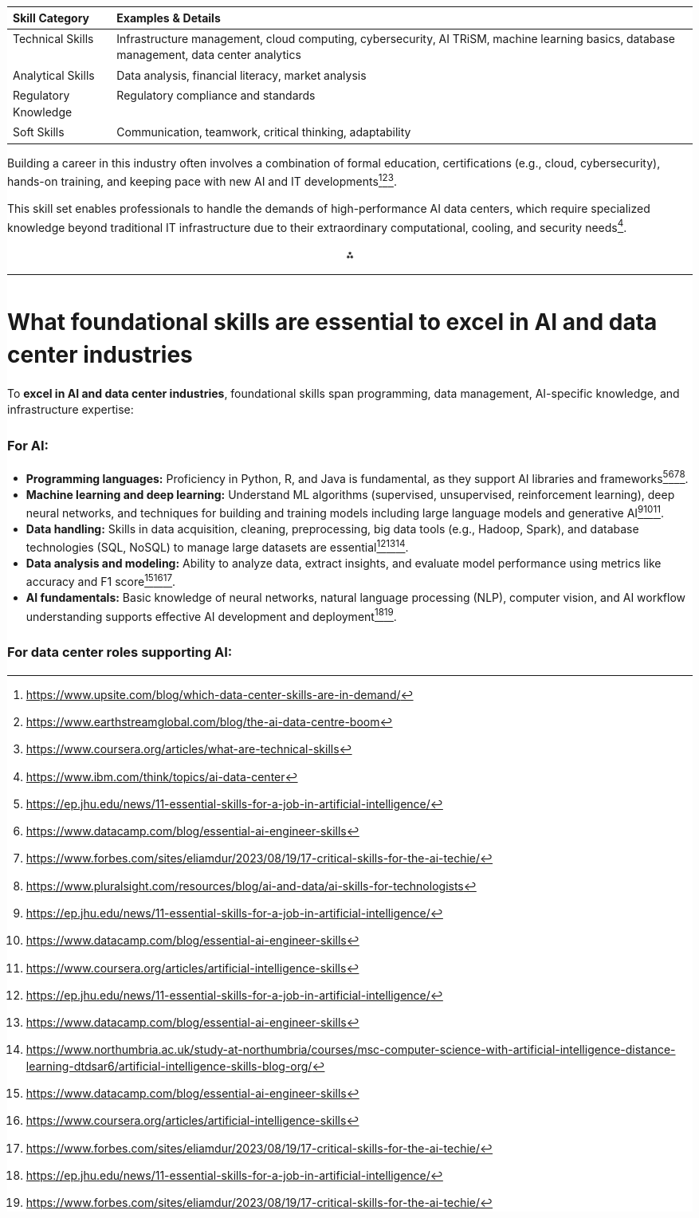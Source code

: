 | Skill Category       | Examples \& Details                                                                                                                      |
| :------------------- | :--------------------------------------------------------------------------------------------------------------------------------------- |
| Technical Skills     | Infrastructure management, cloud computing, cybersecurity, AI TRiSM, machine learning basics, database management, data center analytics |
| Analytical Skills    | Data analysis, financial literacy, market analysis                                                                                       |
| Regulatory Knowledge | Regulatory compliance and standards                                                                                                      |
| Soft Skills          | Communication, teamwork, critical thinking, adaptability                                                                                 |

Building a career in this industry often involves a combination of formal education, certifications (e.g., cloud, cybersecurity), hands-on training, and keeping pace with new AI and IT developments[^1_1][^1_3][^1_6].

This skill set enables professionals to handle the demands of high-performance AI data centers, which require specialized knowledge beyond traditional IT infrastructure due to their extraordinary computational, cooling, and security needs[^1_5].

<div style="text-align: center">⁂</div>

[^1_1]: https://www.upsite.com/blog/which-data-center-skills-are-in-demand/

[^1_2]: https://megainterview.com/industry-knowledge-skills/

[^1_3]: https://www.earthstreamglobal.com/blog/the-ai-data-centre-boom

[^1_4]: https://online.hbs.edu/blog/post/business-skills-every-professional-needs

[^1_5]: https://www.ibm.com/think/topics/ai-data-center

[^1_6]: https://www.coursera.org/articles/what-are-technical-skills

[^1_7]: https://www.tealhq.com/skills/data-center-technician

[^1_8]: https://www.indeed.com/career-advice/resumes-cover-letters/skills-employers-look-for

[^1_9]: https://www.linkedin.com/pulse/thriving-age-ai-essential-skills-data-center-daniel-stillman-m9k9e

[^1_10]: https://www.coursera.org/articles/high-income-skills


---

# What foundational skills are essential to excel in AI and data center industries

To **excel in AI and data center industries**, foundational skills span programming, data management, AI-specific knowledge, and infrastructure expertise:

### For AI:

- **Programming languages:** Proficiency in Python, R, and Java is fundamental, as they support AI libraries and frameworks[^2_1][^2_2][^2_6][^2_7].
- **Machine learning and deep learning:** Understand ML algorithms (supervised, unsupervised, reinforcement learning), deep neural networks, and techniques for building and training models including large language models and generative AI[^2_1][^2_2][^2_3].
- **Data handling:** Skills in data acquisition, cleaning, preprocessing, big data tools (e.g., Hadoop, Spark), and database technologies (SQL, NoSQL) to manage large datasets are essential[^2_1][^2_2][^2_4].
- **Data analysis and modeling:** Ability to analyze data, extract insights, and evaluate model performance using metrics like accuracy and F1 score[^2_2][^2_3][^2_6].
- **AI fundamentals:** Basic knowledge of neural networks, natural language processing (NLP), computer vision, and AI workflow understanding supports effective AI development and deployment[^2_1][^2_6].


### For data center roles supporting AI:


[^2_1]: https://ep.jhu.edu/news/11-essential-skills-for-a-job-in-artificial-intelligence/
[^2_2]: https://www.datacamp.com/blog/essential-ai-engineer-skills
[^2_3]: https://www.coursera.org/articles/artificial-intelligence-skills
[^2_4]: https://www.northumbria.ac.uk/study-at-northumbria/courses/msc-computer-science-with-artificial-intelligence-distance-learning-dtdsar6/artificial-intelligence-skills-blog-org/
[^2_5]: https://www.linkedin.com/pulse/thriving-age-ai-essential-skills-data-center-daniel-stillman-m9k9e
[^2_6]: https://www.forbes.com/sites/eliamdur/2023/08/19/17-critical-skills-for-the-ai-techie/
[^2_7]: https://www.pluralsight.com/resources/blog/ai-and-data/ai-skills-for-technologists
[^2_8]: https://www.tealhq.com/skills/data-center-technician
[^2_9]: https://www.linkedin.com/advice/1/youre-striving-excel-ai-industry-what-essential-txxje
[^2_10]: https://www.coursera.org/learn/ai-infrastructure-operations-fundamentals
[^3_1]: https://www.multiverse.io/en-GB/blog/the-top-10-employee-skills-needed-for-artificial-intelligence
[^3_2]: https://www.airswift.com/blog/ai-skills-in-demand
[^3_3]: https://www.northumbria.ac.uk/study-at-northumbria/courses/msc-computer-science-with-artificial-intelligence-distance-learning-dtdsar6/artificial-intelligence-skills-blog-org/
[^3_4]: https://www.coursera.org/in/articles/ai-skills
[^3_5]: https://www.ziprecruiter.com/e/What-are-the-key-skills-and-qualifications-needed-to-thrive-in-the-Ai-Infrastructure-Engineer-position-and-why-are-they-important
[^3_6]: https://www.ziprecruiter.com/e/What-are-the-key-skills-and-qualifications-needed-to-thrive-in-the-Machine-Learning-Infrastructure-Engineer-position-and-why-are-they-important
[^3_7]: https://www.zupyak.com/p/3968688/t/top-20-ai-engineer-skills-that-are-now-in-demand
[^3_8]: https://dev.to/ankush_mahore/essential-skills-required-for-ai-engineers-in-2024-1mm8
[^3_9]: https://www.ibm.com/careers/blog/5-essential-skills-for-a-job-in-data-and-ai
[^3_10]: https://www.index.dev/blog/ai-skills-for-high-salary
[^4_1]: https://www.montecarlodata.com/blog-what-is-an-ai-data-engineer/
[^4_2]: https://www.datacamp.com/blog/essential-ai-engineer-skills
[^4_3]: https://www.linkedin.com/pulse/key-skills-every-aspiring-data-engineer-needs-2025-kumar-preeti-lata-adtte
[^4_4]: https://www.acceldata.io/blog/data-engineering-key-skills-tools-and-future-trends-for-success
[^4_5]: https://airbyte.com/data-engineering-resources/essential-data-engineer-skills
[^4_6]: https://dev.to/jakob_stanley/data-engineering-the-backbone-of-ai-and-ml-initiatives-4925
[^4_7]: https://www.informatica.com/blogs/5-data-engineering-skills-to-transform-your-career-in-2024.html
[^4_8]: https://www.forbes.com/councils/forbestechcouncil/2024/11/01/from-raw-data-to-ai-gold-the-crucial-role-of-data-engineers-in-machine-learning
[^4_9]: https://www.coursera.org/articles/what-does-a-data-engineer-do-and-how-do-i-become-one
[^4_10]: https://dataengineeracademy.com/blog/the-impact-of-ai-on-data-engineering/
[^5_1]: https://www.invensislearning.com/blog/impact-cloud-computing-in-devops/
[^5_2]: https://www.coursera.org/articles/devops-engineer-vs-cloud-engineer
[^5_3]: https://www.cloudthat.com/resources/blog/navigating-the-intersection-of-ai-and-devops-engineer-roles
[^5_4]: https://www.tealhq.com/certifications/cloud-devops-engineer
[^5_5]: https://www.edstellar.com/blog/devops-engineer-roles-responsibilities
[^5_6]: https://unichrone.com/au/artificial-intelligence-for-devops-training
[^5_7]: https://moldstud.com/articles/p-the-role-of-cloud-engineers-in-cloud-based-artificial-intelligence
[^5_8]: https://www.youtube.com/watch?v=7B0PdKd-rNk
[^5_9]: https://orsys-lemag.com/en/devops-engineer-ia-and-cyber-security-are-transforming-the-profession/
[^5_10]: https://www.reddit.com/r/devops/comments/1i54fag/ai_and_the_future_of_devops_engineers/
[^6_1]: https://www.alter-solutions.com/articles/artificial-intelligence-devops-cloud-computing
[^6_2]: https://about.gitlab.com/topics/devops/the-role-of-ai-in-devops/
[^6_3]: https://agilemania.com/advantages-of-ai-in-devops
[^6_4]: https://www.linkedin.com/pulse/embracing-ai-cloud-devops-practical-guide-future-harsh-thakkar-wp2gf
[^6_5]: https://dev.to/md_anwer_8f8bcb4292aa6095/ai-driven-devops-cloud-transformation-and-cybersecurity-in-project-management-1g0h
[^6_6]: https://wjarr.com/sites/default/files/WJARR-2023-0686.pdf
[^6_7]: https://www.unite.ai/ai-in-devops-streamlining-software-deployment-and-operations/
[^6_8]: https://duplocloud.com/blog/ai-for-devops/
[^6_9]: https://www.imaginarycloud.com/blog/why-devops-is-crucial-for-cloud-solutions-architects
[^6_10]: https://www.veritis.com/blog/top-10-skills-that-make-a-perfect-devops-engineer/
[^7_1]: https://www.earthstreamglobal.com/blog/the-ai-data-centre-boom
[^7_2]: https://www.volico.com/how-data-centers-are-adapting-to-the-rise-of-ai/
[^7_3]: https://hexatronicdatacenter.com/en/knowledge/the-evolution-of-data-centers-from-traditional-to-ai-powered
[^7_4]: https://www.digitalrealty.asia/resources/articles/data-center-ai
[^7_5]: https://www.datacenterdynamics.com/en/opinions-data-center-dcd-industry-views-comment/embracing-the-future-the-evolutionary-shift-in-data-center-operations-through-ai/
[^7_6]: https://www.databank.com/resources/blogs/the-synergy-of-ai-and-data-centers-transforming-operations-and-performance/
[^7_7]: https://www.flexential.com/resources/blog/ai-data-center
[^7_8]: https://www.techtarget.com/searchdatacenter/answer/How-can-I-build-AI-capabilities-for-the-data-center
[^7_9]: https://www.tierpoint.com/blog/introduction-of-ai-in-data-centers/
[^7_10]: https://rivery.io/data-learning-center/ai-data-management/
[^7_11]: https://www.youtube.com/watch?v=BiAcK5wI6fQ
[^7_12]: https://www.youtube.com/watch?v=6kTASmKDl9g
[^7_13]: https://www.youtube.com/watch?v=3j1dHivahFQ
[^7_14]: https://www.youtube.com/watch?v=gZ9QC2TkmD0
[^7_15]: https://www.youtube.com/watch?v=y4UfXgZ1Ts0
[^7_16]: https://www.youtube.com/watch?v=f7bL6LAf2cU
[^7_17]: https://www.youtube.com/watch?v=60PzGkHevPQ
[^8_1]: https://www.cloudshare.com/virtual-it-labs-glossary/hands-on-skills/
[^8_2]: https://whatfix.com/blog/hands-on-training/
[^8_3]: https://aws.amazon.com/blogs/training-and-certification/reimagining-entry-level-tech-careers-in-the-ai-era/
[^8_4]: https://masterplan.com/en-blog/ai-skills
[^8_5]: https://siit.co/blog/the-surprising-link-between-ai-and-hands-on-technical-skills/18855
[^8_6]: https://www.harvardbusiness.org/insight/learning-through-experimentation-why-hands-on-learning-is-key-to-building-an-ai-fluent-workforce/
[^8_7]: https://www.sciencedirect.com/science/article/pii/S0166497223000585
[^8_8]: https://zealjournals.com/wjetr/sites/default/files/WJETR-2024-0050.pdf
[^8_9]: https://www.quickstart.com/blog/business-productivity/importance-of-technical-skills-in-the-workplace/
[^8_10]: https://unevoc.unesco.org/pub/understanding_the_impact_of_ai_on_skills_development.pdf
[^9_1]: https://www.linkedin.com/pulse/cloud-computing-artificial-intelligence-cybersecurity-khan-i3zqf
[^9_2]: https://gurucul.com/blog/the-intersection-of-cybersecurity-and-artificial-intelligence/
[^9_3]: https://www.cybersecurityintelligence.com/blog/ai-and-cloud-at-the-intersection-of-cyber-security-7736.html
[^9_4]: https://www.digitalrealty.asia/resources/articles/data-center-ai
[^9_5]: https://www.rcrwireless.com/20250331/analyst-angle/ai-data-center
[^9_6]: https://vmblog.com/archive/2024/12/16/how-ai-is-revolutionizing-virtualization-cloud-computing-and-cybersecurity.aspx
[^9_7]: https://www.manufacturing.net/oracle/blog/22940021/ai-data-centers-fortifying-the-future
[^9_8]: https://gsconlinepress.com/journals/gscarr/sites/default/files/GSCARR-2023-0136.pdf
[^9_9]: https://www.greenhat.net/blog/navigating-the-intersection-of-ai-and-cloud-computing
[^9_10]: https://www.techtarget.com/searchcio/feature/AI-in-IT-infrastructure-transforms-how-work-gets-done
[^10_1]: https://www.reddit.com/r/learnmachinelearning/comments/1gtc0tm/for_ai_is_python_and_java_is_really_required_for/
[^10_2]: https://ep.jhu.edu/news/11-essential-skills-for-a-job-in-artificial-intelligence/
[^10_3]: https://www.springboard.com/blog/data-science/which-is-better-for-ai-java-or-python/
[^10_4]: https://www.simplilearn.com/tutorials/artificial-intelligence-tutorial/how-to-become-an-ai-engineer
[^10_5]: https://www.netguru.com/blog/ai-programming-languages
[^10_6]: https://www.coursera.org/articles/ai-programming-languages
[^10_7]: https://dev.to/vikas76/top-programming-languages-every-ai-engineer-should-know-3a8b
[^10_8]: https://www.apu.apus.edu/area-of-study/information-technology/resources/information-technology-coding-skills-and-their-importance/
[^10_9]: https://www.index.dev/blog/top-ai-programming-languages
[^10_10]: https://www.linkedin.com/posts/andrewyng_even-though-im-a-much-better-python-than-activity-7321186874595663874-WqTv
[^11_1]: https://3cloudsolutions.com/resources/how-big-data-and-ai-work-together-benefits-and-comparisons/
[^11_2]: https://cloud.google.com/learn/what-is-big-data
[^11_3]: https://www.ibm.com/think/topics/big-data-analytics
[^11_4]: https://www.domo.com/glossary/ai-big-data
[^11_5]: https://zilliz.com/ai-faq/what-is-the-role-of-cloud-computing-in-big-data
[^11_6]: https://www.flexential.com/resources/blog/building-future-ai-infrastructure
[^11_7]: https://timesofindia.indiatimes.com/india/big-data-cloud-services-form-backbone-of-ai-and-next-gen-analytics-expert/articleshow/115449332.cms
[^11_8]: https://dev.to/astutemarketing/role-of-cloud-computing-in-data-analytics-and-ai-1g64
[^11_9]: https://www.coherentsolutions.com/insights/ai-in-big-data-use-cases-implications-and-benefits
[^11_10]: https://www.tierpoint.com/blog/advantages-of-cloud-based-ai/
[^12_1]: https://www.macquariedatacentres.com/blog/what-is-an-ai-data-centre-and-how-does-it-work/
[^12_2]: https://www.bloomenergy.com/blog/ai-data-center/
[^12_3]: https://cc-techgroup.com/what-are-ai-data-centers/
[^12_4]: https://www.digitalrealty.asia/resources/articles/data-center-ai
[^12_5]: https://www.flexential.com/resources/blog/ai-and-machine-learnings-impact-data-center-infrastructure
[^12_6]: https://www.datacenterdynamics.com/en/opinions/the-transformative-role-of-ai-in-data-centers-key-functions-and-the-importance-of-staff-education/
[^12_7]: https://www.linkedin.com/pulse/thriving-age-ai-essential-skills-data-center-daniel-stillman-m9k9e
[^12_8]: https://msftstories.thesourcemediaassets.com/sites/93/2020/04/Student-Guide-Module-1-Fundamentals-of-AI.pdf
[^12_9]: https://www.earthstreamglobal.com/blog/the-ai-data-centre-boom
[^12_10]: https://kaizen.com/insights/ai-data-centers-digital-infrastructure/
[^13_1]: https://www.charterglobal.com/aws-vs-azure-vs-google-cloud-platforms/
[^13_2]: https://sellbery.com/blog/aws-vs-other-ai-cloud-platforms-which-one-is-right-for-your-business/
[^13_3]: https://www.qovery.com/blog/aws-vs-gcp-vs-azure/
[^13_4]: https://www.coursera.org/articles/aws-vs-azure-vs-google-cloud
[^13_5]: https://www.refontelearning.com/blog/cloud-skills-for-data-scientists-aws-azure-or-google-cloud
[^13_6]: https://dev.to/aibuedefe/aws-vs-azure-vs-gcp-my-crossroad-journey-as-a-junior-mlops-engineer-2nld
[^13_7]: https://algocademy.com/blog/the-role-of-cloud-platforms-in-modern-development-aws-azure-and-gcp/
[^13_8]: https://www.xcubelabs.com/blog/leveraging-cloud-native-ai-stacks-on-aws-azure-and-gcp/
[^13_9]: https://www.kellton.com/kellton-tech-blog/comparing-aws-azure-and-gcp
[^13_10]: https://www.microtica.com/blog/aws-vs-gcp-for-ai
[^14_1]: https://www.hyperstack.cloud/blog/case-study/why-kubernetes-is-essential-for-ai-workloads
[^14_2]: https://www.linkedin.com/pulse/integrating-ai-workloads-docker-kubernetes-ajiic
[^14_3]: https://blog.devops.dev/what-role-does-kubernetes-play-in-managing-and-orchestrating-containerized-ai-workloads-at-scale-bbc9944b10f0
[^14_4]: https://www.reddit.com/r/Terraform/comments/15fb2qb/i_want_to_practice_upskill_with_both_terraform/
[^14_5]: https://collabnix.com/kubernetes-and-ai-the-ultimate-guide-to-orchestrating-machine-learning-workloads-in-2025/
[^14_6]: https://www.wiz.io/academy/kubernetes-in-ai-ml-development
[^14_7]: https://www.information-age.com/this-is-why-kubernetes-is-an-in-demand-skill-123501518/
[^14_8]: https://k21academy.com/docker-kubernetes/why-kubernetes-has-become-an-important-tool-in-data-science/
[^14_9]: https://komodor.com/blog/why-kubernetes-is-becoming-the-platform-of-choice-for-running-ai-mlops-workloads/
[^14_10]: https://zeet.co/blog/terraform-kubernetes-provider
[^15_1]: https://www.coursera.org/articles/tensorflow-or-pytorch
[^15_2]: https://opencv.org/blog/pytorch-vs-tensorflow/
[^15_3]: https://www.ironhack.com/us/blog/tensorflow-vs-pytorch-which-deep-learning-framework-should-you-learn
[^15_4]: https://www.datacamp.com/blog/essential-ai-engineer-skills
[^15_5]: https://python.plainenglish.io/unveiling-the-powerhouses-exploring-the-world-of-popular-machine-learning-frameworks-75827f1d2038?gi=c0d52c6eb3ca
[^15_6]: https://www.digitalocean.com/community/tutorials/pytorch-vs-tensorflow
[^15_7]: https://www.linkedin.com/pulse/mastering-machine-learning-tensorflow-pytorch-guide-jeevaraj-fredrick-pf15c
[^15_8]: https://www.linkedin.com/pulse/diving-deep-ai-exploring-tensorflow-pytorch-learning-dr-hesam-akhtar-wpssc
[^15_9]: https://www.udacity.com/blog/2025/06/tensorflow-vs-pytorch-which-framework-should-you-learn-in-2025.html
[^15_10]: https://www.onlc.com/blog/guide-to-ai-specialist/
[^16_1]: https://www.geeksforgeeks.org/artificial-intelligence/role-of-artificial-intelligenceai-in-distributed-system/
[^16_2]: https://www.computer.org/publications/tech-news/trends/ai-ensuring-distributed-system-reliability/
[^16_3]: https://spot.io/resources/ai-infrastructure/ai-infrastructure-5-key-components-challenges-and-best-practices/
[^16_4]: https://www.flexential.com/resources/blog/building-future-ai-infrastructure
[^16_5]: https://www.geeksforgeeks.org/artificial-intelligence/role-of-ai-in-distributed-systems/
[^16_6]: https://londonic.uk/js/index.php/plic/article/download/240/261/820
[^16_7]: https://www.mdpi.com/2076-3417/15/11/6251
[^16_8]: https://www.scalecomputing.com/resources/automation-distributed-infrastructure
[^16_9]: https://aws.amazon.com/what-is/distributed-computing/
[^16_10]: https://techbullion.com/scaling-ai-with-distributed-systems-breaking-the-barriers-of-centralized-computation/
[^17_1]: https://viso.ai/deep-learning/pytorch-vs-tensorflow/
[^17_2]: https://builtin.com/data-science/pytorch-vs-tensorflow
[^17_3]: https://101blockchains.com/tensorflow-vs-pytorch/
[^17_4]: https://www.linkedin.com/advice/3/what-key-differences-between-tensorflow-pytorch-cp8kf
[^17_5]: https://dev.to/topdevelopersco/comparing-the-leading-ai-development-frameworks-tensorflow-vs-pytorch-2g8i
[^17_6]: https://www.techtarget.com/searchEnterpriseAI/tip/Compare-PyTorch-vs-TensorFlow-for-AI-and-machine-learning
[^17_7]: https://www.techtarget.com/searchenterpriseai/tip/Compare-PyTorch-vs-TensorFlow-for-AI-and-machine-learning
[^17_8]: https://www.simplilearn.com/keras-vs-tensorflow-vs-pytorch-article
[^17_9]: https://www.coursera.org/articles/tensorflow-or-pytorch
[^17_10]: https://learningdaily.dev/pytorch-vs-tensorflow-the-key-differences-that-you-should-know-534184a22f90
[^18_1]: https://dev.to/docker/from-beginner-to-pro-deploying-scalable-ai-workloads-with-docker-terraform-41f2
[^18_2]: https://www.reddit.com/r/Terraform/comments/1cej0a7/terraform_kubernetes_docker/
[^18_3]: https://stackoverflow.com/questions/72148216/how-does-kubernetes-and-terraform-work-seamlessly-together-and-what-role-do-they
[^18_4]: https://k21academy.com/docker-kubernetes/docker-and-kubernetes/
[^18_5]: https://www.doit.com/global-scale-scientific-cloud-computing-with-kubernetes-and-terraform-2-2/
[^18_6]: https://www.linkedin.com/pulse/ai-driven-data-platforms-kubernetes-terraform-multi-cloud-raju-j6lmc
[^18_7]: https://aws.amazon.com/compare/the-difference-between-terraform-and-kubernetes/
[^18_8]: https://www.hyperstack.cloud/blog/case-study/why-kubernetes-is-essential-for-ai-workloads
[^18_9]: https://cast.ai/blog/kubernetes-vs-docker/
[^18_10]: https://www.loft.sh/blog/terraform-vs-kubernetes-everything-you-need-to-know
[^19_1]: https://www.hyperstack.cloud/blog/case-study/why-kubernetes-is-essential-for-ai-workloads
[^19_2]: https://nebius.com/blog/posts/how-to-use-kubernetes-for-ai-workloads
[^19_3]: https://www.wiz.io/academy/ai-ml-kubernetes-best-practices
[^19_4]: https://komodor.com/blog/why-kubernetes-is-becoming-the-platform-of-choice-for-running-ai-mlops-workloads/
[^19_5]: https://gcore.com/blog/5-reasons-k8s-ai
[^19_6]: https://collabnix.com/kubernetes-and-ai-the-ultimate-guide-to-orchestrating-machine-learning-workloads-in-2025/
[^19_7]: https://www.spectrocloud.com/blog/k8s-ai-five-key-capabilities-for-ai-ml-workloads
[^19_8]: https://dzone.com/articles/effective-AL-ML-deployments-Kubernetes
[^19_9]: https://portworx.com/knowledge-hub/kubernetes-ai/
[^19_10]: https://overcast.blog/mastering-kubernetes-for-machine-learning-ml-ai-in-2024-26f0cb509d81
[^20_1]: https://wasabi.com/learn/ai-workloads
[^20_2]: https://www.ibm.com/think/topics/ai-workloads
[^20_3]: https://www.aquasec.com/cloud-native-academy/cspm/ai-workloads/
[^20_4]: https://mitsloan.mit.edu/ideas-made-to-matter/machine-learning-explained
[^20_5]: https://developers.redhat.com/aiml/ai-workloads
[^20_6]: https://ozvid.com/blog/284/a-comprehensive-guide-to-ai-and-ml-in-workload-automation
[^20_7]: https://min.io/learn/ai-ml/ml-workloads
[^20_8]: https://altair.com/blog/articles/workload-orchestration-is-key-for-artificial-intelligence-machine-learning/
[^20_9]: https://cloudian.com/guides/ai-infrastructure/6-types-of-ai-workloads-challenges-and-critical-best-practices/
[^20_10]: https://cloud.google.com/learn/artificial-intelligence-vs-machine-learning
[^21_1]: https://www.concordusa.com/blog/how-do-big-data-and-ai-work-together
[^21_2]: https://www.domo.com/glossary/ai-big-data
[^21_3]: https://www.ibm.com/think/insights/how-does-ai-improve-efficiency
[^21_4]: https://cloud.google.com/learn/what-is-big-data
[^21_5]: https://easychair.org/publications/preprint/t72T/open
[^21_6]: https://orases.com/blog/why-big-data-key-future-ai-machine-learning/
[^21_7]: http://article.sapub.org/10.5923.j.se.20241102.01.html
[^21_8]: https://www.ijirset.com/upload/2024/july/182_Enhancing.pdf
[^21_9]: https://iacis.org/iis/2024/4_iis_2024_158-172.pdf
[^21_10]: https://www.proserveit.com/blog/ai-data-analysis-benefits-and-tools
[^22_1]: https://www.flexential.com/resources/blog/building-future-ai-infrastructure
[^22_2]: https://3cloudsolutions.com/resources/ai-cloud-solutions-bridging-the-gap-between-data-and-insights/
[^22_3]: https://www.techtarget.com/searchenterpriseai/tip/How-do-big-data-and-AI-work-together
[^22_4]: https://www.interactive.com.au/insights/how-ai-is-transforming-cloud-computing/
[^22_5]: https://www.analyticsinsight.net/artificial-intelligence/harnessing-ai-and-cloud-innovations-for-transformative-data-management
[^22_6]: https://kpmg.com/us/en/articles/2025/cloud-data-strategies-for-ai.html
[^22_7]: https://techbullion.com/modernizing-data-platforms-with-cloud-and-ai-a-path-to-strategic-innovation/
[^22_8]: https://www.htl.london/blog/leverage-ai-and-cloud-services-for-business
[^22_9]: https://www.sciencedirect.com/science/article/pii/S0148296321003386
[^22_10]: https://www.tierpoint.com/blog/ai-cloud-computing/
[^23_1]: https://3cloudsolutions.com/resources/the-importance-of-a-modern-data-platform/
[^23_2]: https://www.flexential.com/resources/blog/building-future-ai-infrastructure
[^23_3]: https://www.ibm.com/think/topics/ai-infrastructure
[^23_4]: https://cloud.google.com/learn/what-is-big-data
[^23_5]: https://milvus.io/ai-quick-reference/how-does-big-data-support-machine-learning-models
[^23_6]: https://orases.com/blog/why-big-data-key-future-ai-machine-learning/
[^23_7]: https://deepgram.com/ai-glossary/ai-and-big-data
[^23_8]: https://blog.huawei.com/en/post/2024/7/26/ai-ready-data-infrastructure-large-models
[^23_9]: https://www.proserveit.com/blog/what-is-ai-infrastructure
[^23_10]: https://www.linkedin.com/pulse/deploying-large-ai-models-cloud-infrastructure-eillc
[^24_1]: https://www.iqt.org/library/solving-ais-bottlenecks---the-critical-role-of-physical-and-software-layers
[^24_2]: https://www.flexential.com/resources/blog/building-future-ai-infrastructure
[^24_3]: https://www.informationweek.com/machine-learning-ai/breaking-through-the-ai-bottlenecks
[^24_4]: https://dataforest.ai/services/data-integration/generative-ai-data-infrastructure
[^24_5]: https://semiengineering.com/ai-infrastructure-optimized-for-model-training/
[^24_6]: https://www.keysight.com/sg/en/assets/7125-1021/white-papers/AI-Infrastructure-Optimized-for-Model-Training.pdf
[^24_7]: https://dev.to/naveens16/breaking-the-bottleneck-overcoming-scalability-hurdles-in-llm-training-and-inference-7ob
[^24_8]: https://sendbird.com/blog/ai-infrastructure
[^24_9]: https://lumenalta.com/insights/ai-in-data-engineering:-optimizing-your-data-infrastructure
[^24_10]: https://www.f5.com/company/blog/ai-infrastructure-explained
[^25_1]: https://www.flexential.com/resources/blog/building-future-ai-infrastructure
[^25_2]: https://cloudian.com/guides/ai-infrastructure/ai-infrastructure-key-components-and-6-factors-driving-success/
[^25_3]: https://godigital.claconnect.com/insights/article/why-strong-data-infrastructure-is-essential-for-effective-ai/
[^25_4]: https://codilime.com/blog/big-data-infrastructure-essentials-and-challenges/
[^25_5]: https://milvus.io/ai-quick-reference/how-does-big-data-support-machine-learning-models
[^25_6]: https://zilliz.com/ai-faq/how-does-big-data-integrate-with-machine-learning-workflows
[^25_7]: https://www.harrisonclarke.com/blog/big-datas-impact-optimizing-ai-with-vast-datasets
[^25_8]: https://3cloudsolutions.com/resources/how-big-data-and-ai-work-together-benefits-and-comparisons/
[^25_9]: https://www.techtarget.com/searchenterpriseai/tip/How-do-big-data-and-AI-work-together
[^25_10]: https://gcore.com/learning/large-scale-ai-model-training
[^26_1]: https://www.techtarget.com/searchenterpriseai/tip/How-do-big-data-and-AI-work-together
[^26_2]: https://www.domo.com/glossary/ai-big-data
[^26_3]: https://ttms.com/ai-in-data-analysis-turning-raw-data-into-business-strategies/
[^26_4]: https://profiletree.com/ai-and-big-data/
[^26_5]: https://www.topdevelopers.co/blog/ai-in-big-data-analytics/
[^26_6]: https://dev.to/marufhossain/how-artificial-intelligence-is-enabling-businesses-to-gain-deeper-insights-from-complex-data-sets-4e01
[^26_7]: https://www.analyticsinsight.net/artificial-intelligence/the-intersection-of-ai-and-big-data-unlocking-new-opportunities-for-business-intelligence
[^26_8]: https://www.informatica.com/blogs/5-ways-to-unleash-business-value-with-ai-powered-data-management.html.html.html.html.html
[^26_9]: https://bigdata.com/blog/unlocking-the-power-of-big-data-with-ai
[^26_10]: https://datafloq.com/read/ai-and-data-extraction-for-business-benefits/
[^27_1]: https://www.linkedin.com/pulse/ai-powered-cloud-solutions-enhancing-scalability-performance-3wuac
[^27_2]: https://www.brainvire.com/blog/driving-efficiency-by-harnessing-ai-for-cloud-optimization/
[^27_3]: https://kuey.net/index.php/kuey/article/download/7289/5427/14286
[^27_4]: https://www.dataology.blog/scalability-and-integrating-data-and-ai-bea77ff446e9
[^27_5]: https://orases.com/blog/why-big-data-key-future-ai-machine-learning/
[^27_6]: https://timestech.in/from-data-to-decisions-the-vital-connection-between-ai-and-scalable-cloud-solutions/
[^27_7]: https://blog.emb.global/artificial-intelligence-and-cloud-computing/
[^27_8]: https://www.analyticsinsight.net/artificial-intelligence/harnessing-ai-and-cloud-innovations-for-transformative-data-management
[^27_9]: https://www.oracle.com/ph/artificial-intelligence/ai-cloud-computing/
[^27_10]: https://www.coherentsolutions.com/insights/ai-in-big-data-use-cases-implications-and-benefits
[^28_1]: https://www.hyperstack.cloud/blog/case-study/why-kubernetes-is-essential-for-ai-workloads
[^28_2]: https://nebius.com/blog/posts/how-to-use-kubernetes-for-ai-workloads
[^28_3]: https://www.devopsdigest.com/beyond-traditional-autoscaling-the-future-of-kubernetes-in-ai-infrastructure
[^28_4]: https://komodor.com/blog/why-kubernetes-is-becoming-the-platform-of-choice-for-running-ai-mlops-workloads/
[^28_5]: https://dev.to/mamtaj/how-kubernetes-is-revolutionizing-the-ai-world-managing-workloads-with-ease-1oa
[^28_6]: https://collabnix.com/kubernetes-and-ai-the-ultimate-guide-to-orchestrating-machine-learning-workloads-in-2025/
[^28_7]: https://portworx.com/knowledge-hub/kubernetes-ai/
[^28_8]: https://kubernetes.io/docs/concepts/overview/
[^28_9]: https://overcast.blog/a-guide-to-ai-powered-kubernetes-autoscaling-6f642e4bc2fe
[^28_10]: https://www.redhat.com/en/topics/cloud-computing/how-kubernetes-can-help-ai
[^29_1]: https://gcore.com/blog/5-reasons-k8s-ai
[^29_2]: https://www.f5.com/company/blog/nginx/a-quick-guide-to-scaling-ai-ml-workloads-on-kubernetes
[^29_3]: https://collabnix.com/kubernetes-and-ai-the-ultimate-guide-to-orchestrating-machine-learning-workloads-in-2025/
[^29_4]: https://www.spectrocloud.com/blog/k8s-ai-five-key-capabilities-for-ai-ml-workloads
[^29_5]: https://blog.devops.dev/scaling-ai-inference-in-kubernetes-with-custom-metrics-a-guide-cb7cf34e7a9a?gi=738ef381ec7e
[^29_6]: https://overcast.blog/a-guide-to-ai-powered-kubernetes-autoscaling-6f642e4bc2fe
[^29_7]: https://portworx.com/knowledge-hub/kubernetes-ai/
[^29_8]: https://spot.io/blog/scalable-efficient-ai-inference-kubernetes-ocean/
[^29_9]: https://www.globalorizon.com/post/ai-workloads-on-kubernetes-scaling-generative-ai-llms-and-agentic-ai-for-maximum-efficiency
[^29_10]: https://skyeredtechnology.de/blog/kubernetes-ai-and-machine-learning/
